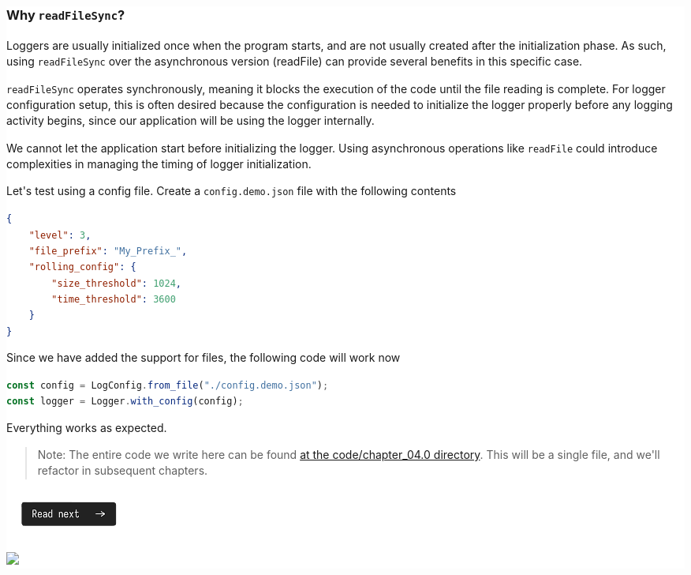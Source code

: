### Why `readFileSync`?

Loggers are usually initialized once when the program starts, and are not usually created after the initialization phase. As such, using `readFileSync` over the asynchronous version (readFile) can provide several benefits in this specific case.

`readFileSync` operates synchronously, meaning it blocks the execution of the code until the file reading is complete. For logger configuration setup, this is often desired because the configuration is needed to initialize the logger properly before any logging activity begins, since our application will be using the logger internally.

We cannot let the application start before initializing the logger. Using asynchronous operations like `readFile` could introduce complexities in managing the timing of logger initialization.

Let's test using a config file. Create a `config.demo.json` file with the following contents

```json
{
    "level": 3,
    "file_prefix": "My_Prefix_",
    "rolling_config": {
        "size_threshold": 1024,
        "time_threshold": 3600
    }
}
```

Since we have added the support for files, the following code will work now

```js
const config = LogConfig.from_file("./config.demo.json");
const logger = Logger.with_config(config);
```

Everything works as expected.

> Note: The entire code we write here can be found [at the code/chapter_04.0 directory](/code/chapter_04.0). This will be a single file, and we'll refactor in subsequent chapters.

[![Read Next](/assets/imgs/next.png)](/chapters/ch04.1-refactoring-the-code.md)

![](https://uddrapi.com/api/img?page=ch04)
